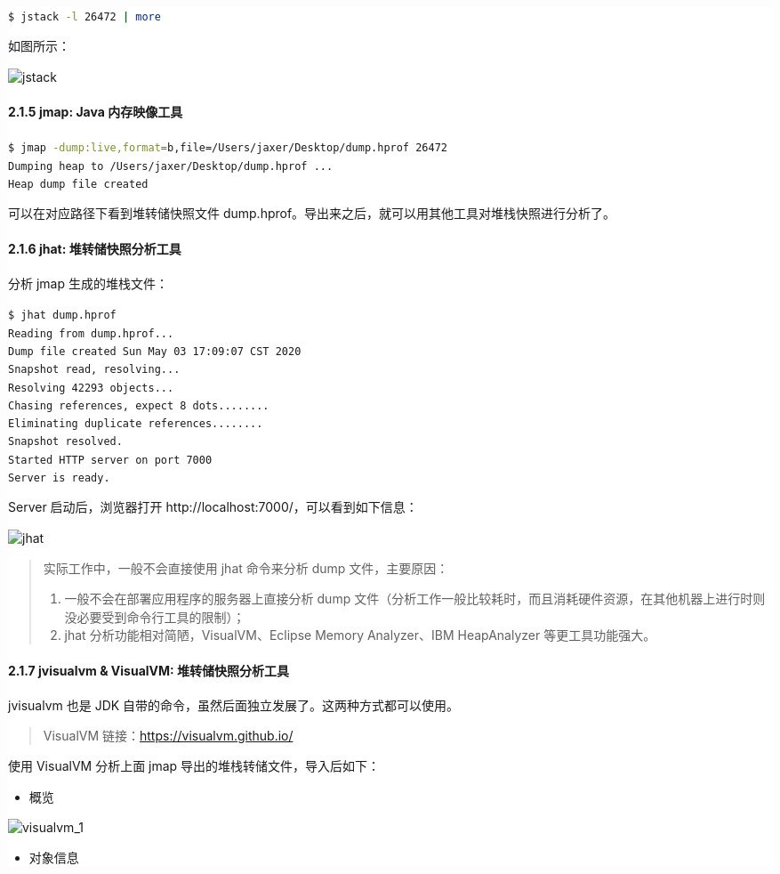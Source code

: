 ```bash
$ jstack -l 26472 | more
```

如图所示：

![jstack](https://github.com/JiaoXR/Java-Learning/blob/master/jvm-learning/pics/jstack.png)

#### 2.1.5 jmap: Java 内存映像工具

```bash
$ jmap -dump:live,format=b,file=/Users/jaxer/Desktop/dump.hprof 26472
Dumping heap to /Users/jaxer/Desktop/dump.hprof ...
Heap dump file created
```

可以在对应路径下看到堆转储快照文件 dump.hprof。导出来之后，就可以用其他工具对堆栈快照进行分析了。

#### 2.1.6 jhat: 堆转储快照分析工具

分析 jmap 生成的堆栈文件：

```bash
$ jhat dump.hprof
Reading from dump.hprof...
Dump file created Sun May 03 17:09:07 CST 2020
Snapshot read, resolving...
Resolving 42293 objects...
Chasing references, expect 8 dots........
Eliminating duplicate references........
Snapshot resolved.
Started HTTP server on port 7000
Server is ready.
```

Server 启动后，浏览器打开 http://localhost:7000/，可以看到如下信息：

![jhat](https://github.com/JiaoXR/Java-Learning/blob/master/jvm-learning/pics/jhat.png)

> 实际工作中，一般不会直接使用 jhat 命令来分析 dump 文件，主要原因：
>
> 1. 一般不会在部署应用程序的服务器上直接分析 dump 文件（分析工作一般比较耗时，而且消耗硬件资源，在其他机器上进行时则没必要受到命令行工具的限制）；
> 2. jhat 分析功能相对简陋，VisualVM、Eclipse Memory Analyzer、IBM HeapAnalyzer 等更工具功能强大。

#### 2.1.7 jvisualvm & VisualVM: 堆转储快照分析工具

jvisualvm 也是 JDK 自带的命令，虽然后面独立发展了。这两种方式都可以使用。

> VisualVM 链接：https://visualvm.github.io/

使用 VisualVM 分析上面 jmap 导出的堆栈转储文件，导入后如下：

- 概览

![visualvm_1](https://github.com/JiaoXR/Java-Learning/blob/master/jvm-learning/pics/visualvm_1.png)

- 对象信息
